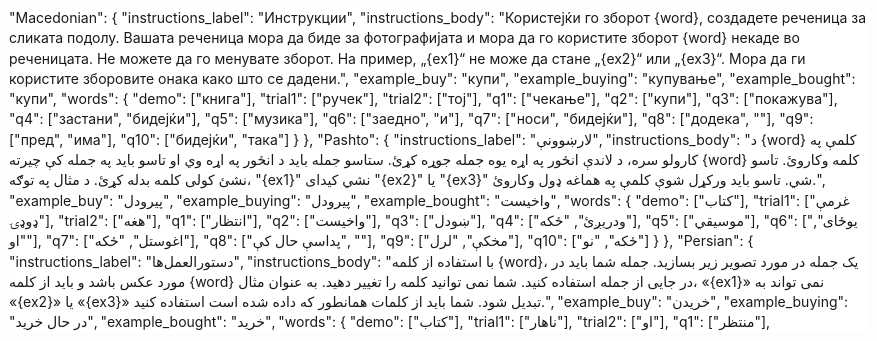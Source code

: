   "Macedonian": {
    "instructions_label": "Инструкции",
    "instructions_body": "Користејќи го зборот {word}, создадете реченица за сликата подолу. Вашата реченица мора да биде за фотографијата и мора да го користите зборот {word} некаде во реченицата. Не можете да го менувате зборот. На пример, „{ex1}“ не може да стане „{ex2}“ или „{ex3}“. Мора да ги користите зборовите онака како што се дадени.",
    "example_buy": "купи",
    "example_buying": "купување",
    "example_bought": "купи",
    "words": {
      "demo": ["книга"],
      "trial1": ["ручек"],
      "trial2": ["тој"],
      "q1": ["чекање"],
      "q2": ["купи"],
      "q3": ["покажува"],
      "q4": ["застани", "бидејќи"],
      "q5": ["музика"],
      "q6": ["заедно", "и"],
      "q7": ["носи", "бидејќи"],
      "q8": ["додека", ""],
      "q9": ["пред", "има"],
      "q10": ["бидејќи", "така"]
    }
  },
  "Pashto": {
    "instructions_label": "لارښوونې",
    "instructions_body": "د {word} کلمې په کارولو سره، د لاندې انځور په اړه یوه جمله جوړه کړئ. ستاسو جمله باید د انځور په اړه وي او تاسو باید په جمله کې چیرته {word} کلمه وکاروئ. تاسو نشئ کولی کلمه بدله کړئ. د مثال په توګه، \"{ex1}\" نشي کیدای \"{ex2}\" یا \"{ex3}\" شي. تاسو باید ورکړل شوې کلمې په هماغه ډول وکاروئ.",
    "example_buy": "پیرودل",
    "example_buying": "پیرودل",
    "example_bought": "واخیست",
    "words": {
      "demo": ["کتاب"],
      "trial1": ["غرمې ډوډۍ"],
      "trial2": ["هغه"],
      "q1": ["انتظار"],
      "q2": ["واخیست"],
      "q3": ["ښودل"],
      "q4": ["ودریږئ", "ځکه"],
      "q5": ["موسیقي"],
      "q6": ["یوځای", "او"],
      "q7": ["اغوستل", "ځکه"],
      "q8": ["پداسې حال کې", ""],
      "q9": ["مخکې", "لرل"],
      "q10": ["ځکه", "نو"]
    }
  },
  "Persian": {
    "instructions_label": "دستورالعمل‌ها",
    "instructions_body": "با استفاده از کلمه {word}، یک جمله در مورد تصویر زیر بسازید. جمله شما باید در مورد عکس باشد و باید از کلمه {word} در جایی از جمله استفاده کنید. شما نمی توانید کلمه را تغییر دهید. به عنوان مثال، «{ex1}» نمی تواند به «{ex2}» یا «{ex3}» تبدیل شود. شما باید از کلمات همانطور که داده شده است استفاده کنید.",
    "example_buy": "خریدن",
    "example_buying": "در حال خرید",
    "example_bought": "خرید",
    "words": {
      "demo": ["کتاب"],
      "trial1": ["ناهار"],
      "trial2": ["او"],
      "q1": ["منتظر"],